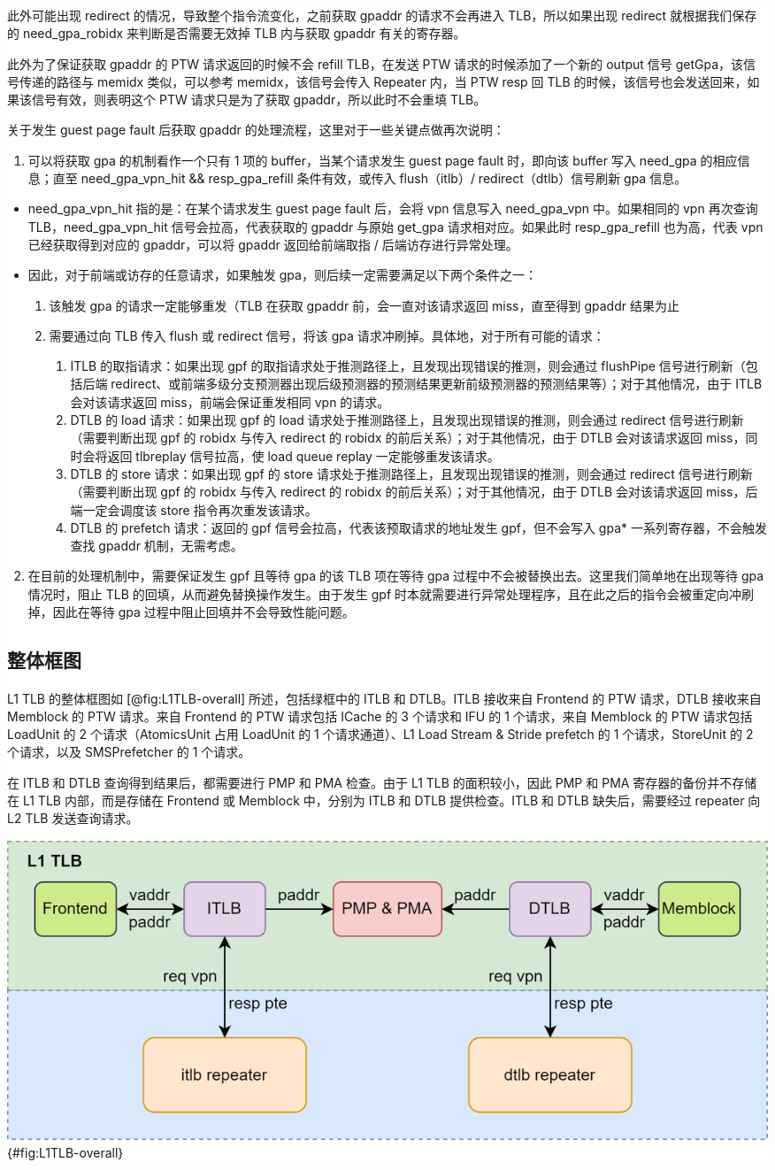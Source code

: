 此外可能出现 redirect 的情况，导致整个指令流变化，之前获取 gpaddr 的请求不会再进入 TLB，所以如果出现 redirect 就根据我们保存的 need_gpa_robidx 来判断是否需要无效掉 TLB 内与获取 gpaddr 有关的寄存器。

此外为了保证获取 gpaddr 的 PTW 请求返回的时候不会 refill TLB，在发送 PTW 请求的时候添加了一个新的 output 信号 getGpa，该信号传递的路径与 memidx 类似，可以参考 memidx，该信号会传入 Repeater 内，当 PTW resp 回 TLB 的时候，该信号也会发送回来，如果该信号有效，则表明这个 PTW 请求只是为了获取 gpaddr，所以此时不会重填 TLB。

关于发生 guest page fault 后获取 gpaddr 的处理流程，这里对于一些关键点做再次说明：

1. 可以将获取 gpa 的机制看作一个只有 1 项的 buffer，当某个请求发生 guest page fault 时，即向该 buffer 写入 need_gpa 的相应信息；直至 need_gpa_vpn_hit && resp_gpa_refill 条件有效，或传入 flush（itlb）/ redirect（dtlb）信号刷新 gpa 信息。
  
  * need_gpa_vpn_hit 指的是：在某个请求发生 guest page fault 后，会将 vpn 信息写入 need_gpa_vpn 中。如果相同的 vpn 再次查询 TLB，need_gpa_vpn_hit 信号会拉高，代表获取的 gpaddr 与原始 get_gpa 请求相对应。如果此时 resp_gpa_refill 也为高，代表 vpn 已经获取得到对应的 gpaddr，可以将 gpaddr 返回给前端取指 / 后端访存进行异常处理。
  * 因此，对于前端或访存的任意请求，如果触发 gpa，则后续一定需要满足以下两个条件之一：

    1. 该触发 gpa 的请求一定能够重发（TLB 在获取 gpaddr 前，会一直对该请求返回 miss，直至得到 gpaddr 结果为止
    2. 需要通过向 TLB 传入 flush 或 redirect 信号，将该 gpa 请求冲刷掉。具体地，对于所有可能的请求：

        1. ITLB 的取指请求：如果出现 gpf 的取指请求处于推测路径上，且发现出现错误的推测，则会通过 flushPipe 信号进行刷新（包括后端 redirect、或前端多级分支预测器出现后级预测器的预测结果更新前级预测器的预测结果等）；对于其他情况，由于 ITLB 会对该请求返回 miss，前端会保证重发相同 vpn 的请求。
        2. DTLB 的 load 请求：如果出现 gpf 的 load 请求处于推测路径上，且发现出现错误的推测，则会通过 redirect 信号进行刷新（需要判断出现 gpf 的 robidx 与传入 redirect 的 robidx 的前后关系）；对于其他情况，由于 DTLB 会对该请求返回 miss，同时会将返回 tlbreplay 信号拉高，使 load queue replay 一定能够重发该请求。
        3. DTLB 的 store 请求：如果出现 gpf 的 store 请求处于推测路径上，且发现出现错误的推测，则会通过 redirect 信号进行刷新（需要判断出现 gpf 的 robidx 与传入 redirect 的 robidx 的前后关系）；对于其他情况，由于 DTLB 会对该请求返回 miss，后端一定会调度该 store 指令再次重发该请求。
        4. DTLB 的 prefetch 请求：返回的 gpf 信号会拉高，代表该预取请求的地址发生 gpf，但不会写入 gpa* 一系列寄存器，不会触发查找 gpaddr 机制，无需考虑。
2. 在目前的处理机制中，需要保证发生 gpf 且等待 gpa 的该 TLB 项在等待 gpa 过程中不会被替换出去。这里我们简单地在出现等待 gpa 情况时，阻止 TLB 的回填，从而避免替换操作发生。由于发生 gpf 时本就需要进行异常处理程序，且在此之后的指令会被重定向冲刷掉，因此在等待 gpa 过程中阻止回填并不会导致性能问题。

## 整体框图

L1 TLB 的整体框图如 [@fig:L1TLB-overall] 所述，包括绿框中的 ITLB 和 DTLB。ITLB 接收来自 Frontend 的 PTW 请求，DTLB 接收来自 Memblock 的 PTW 请求。来自 Frontend 的 PTW 请求包括 ICache 的 3 个请求和 IFU 的 1 个请求，来自 Memblock 的 PTW 请求包括 LoadUnit 的 2 个请求（AtomicsUnit 占用 LoadUnit 的 1 个请求通道）、L1 Load Stream & Stride prefetch 的 1 个请求，StoreUnit 的 2 个请求，以及 SMSPrefetcher 的 1 个请求。

在 ITLB 和 DTLB 查询得到结果后，都需要进行 PMP 和 PMA 检查。由于 L1 TLB 的面积较小，因此 PMP 和 PMA 寄存器的备份并不存储在 L1 TLB 内部，而是存储在 Frontend 或 Memblock 中，分别为 ITLB 和 DTLB 提供检查。ITLB 和 DTLB 缺失后，需要经过 repeater 向 L2 TLB 发送查询请求。

![L1 TLB 模块整体框图](figure/image21.png){#fig:L1TLB-overall}
